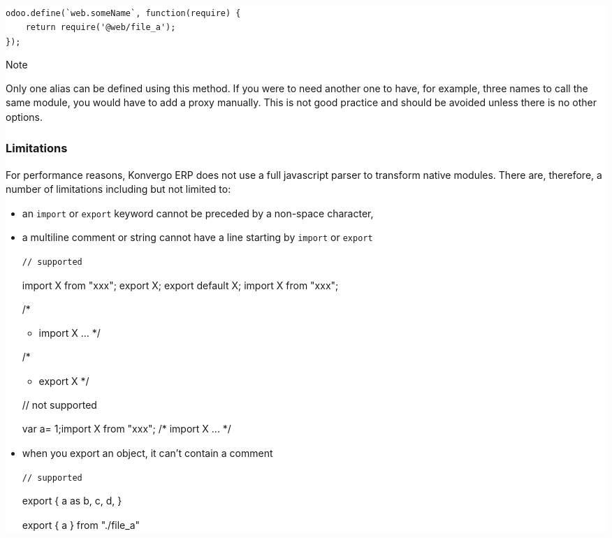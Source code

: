     
    
    odoo.define(`web.someName`, function(require) {
        return require('@web/file_a');
    });
    

<div class="alert alert-primary">
<p class="alert-title">
Note</p><p>Only one alias can be defined using this method. If you were to need another one to have, for
example, three names to call the same module, you would have to add a proxy manually.
This is not good practice and should be avoided unless there is no other options.</p>
</div>

### Limitations

For performance reasons, Konvergo ERP does not use a full javascript parser to
transform native modules. There are, therefore, a number of limitations
including but not limited to:

  * an `import` or `export` keyword cannot be preceded by a non-space character,

  * a multiline comment or string cannot have a line starting by `import` or `export`
    
        // supported
    import X from "xxx";
    export X;
      export default X;
        import X from "xxx";
    
    /*
     * import X ...
     */
    
    /*
     * export X
     */
    
    
    // not supported
    
    var a= 1;import X from "xxx";
    /*
      import X ...
    */
    

  * when you export an object, it can’t contain a comment
    
        // supported
    export {
      a as b,
      c,
      d,
    }
    
    export {
      a
    } from "./file_a"
    